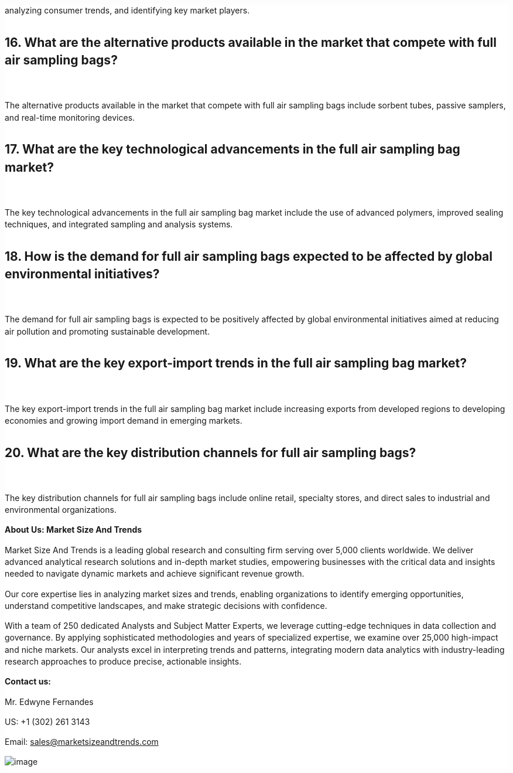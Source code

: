 analyzing consumer trends, and identifying key market players.</p><h2>16. What are the alternative products available in the market that compete with full air sampling bags?</h2><p>&nbsp;</p><p>The alternative products available in the market that compete with full air sampling bags include sorbent tubes, passive samplers, and real-time monitoring devices.</p><h2>17. What are the key technological advancements in the full air sampling bag market?</h2><p>&nbsp;</p><p>The key technological advancements in the full air sampling bag market include the use of advanced polymers, improved sealing techniques, and integrated sampling and analysis systems.</p><h2>18. How is the demand for full air sampling bags expected to be affected by global environmental initiatives?</h2><p>&nbsp;</p><p>The demand for full air sampling bags is expected to be positively affected by global environmental initiatives aimed at reducing air pollution and promoting sustainable development.</p><h2>19. What are the key export-import trends in the full air sampling bag market?</h2><p>&nbsp;</p><p>The key export-import trends in the full air sampling bag market include increasing exports from developed regions to developing economies and growing import demand in emerging markets.</p><h2>20. What are the key distribution channels for full air sampling bags?</h2><p>&nbsp;</p><p>The key distribution channels for full air sampling bags include online retail, specialty stores, and direct sales to industrial and environmental organizations.</p></body></html></p><p><strong>About Us:&nbsp;Market Size And Trends</strong></p><p>Market Size And Trends&nbsp;is a leading global research and consulting firm serving over 5,000 clients worldwide. We deliver advanced analytical research solutions and in-depth market studies, empowering businesses with the critical data and insights needed to navigate dynamic markets and achieve significant revenue growth.</p><p>Our core expertise lies in analyzing market sizes and trends, enabling organizations to identify emerging opportunities, understand competitive landscapes, and make strategic decisions with confidence.</p><p>With a team of 250 dedicated Analysts and Subject Matter Experts, we leverage cutting-edge techniques in data collection and governance. By applying sophisticated methodologies and years of specialized expertise, we examine over 25,000 high-impact and niche markets. Our analysts excel in interpreting trends and patterns, integrating modern data analytics with industry-leading research approaches to produce precise, actionable insights.</p><p><strong>Contact us:</strong></p><p>Mr. Edwyne Fernandes</p><p>US: +1 (302) 261 3143</p><p>Email: <a href="mailto:sales@marketsizeandtrends.com">sales@marketsizeandtrends.com</a>&nbsp;</p>
![image](https://github.com/user-attachments/assets/2c0fae87-0d77-4830-afa8-0a230bb9a8bd)
